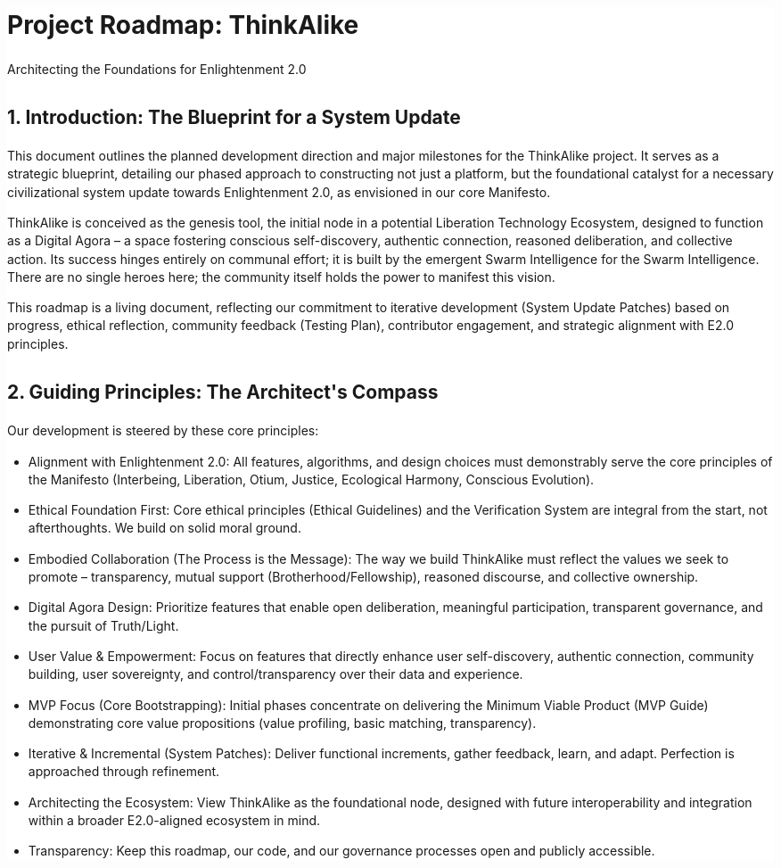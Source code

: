# Project Roadmap: ThinkAlike

Architecting the Foundations for Enlightenment 2.0

## 1. Introduction: The Blueprint for a System Update

This document outlines the planned development direction and major milestones for the ThinkAlike project. It serves as a strategic blueprint, detailing our phased approach to constructing not just a platform, but the foundational catalyst for a necessary civilizational system update towards Enlightenment 2.0, as envisioned in our core Manifesto.

ThinkAlike is conceived as the genesis tool, the initial node in a potential Liberation Technology Ecosystem, designed to function as a Digital Agora – a space fostering conscious self-discovery, authentic connection, reasoned deliberation, and collective action. Its success hinges entirely on communal effort; it is built by the emergent Swarm Intelligence for the Swarm Intelligence. There are no single heroes here; the community itself holds the power to manifest this vision.

This roadmap is a living document, reflecting our commitment to iterative development (System Update Patches) based on progress, ethical reflection, community feedback (Testing Plan), contributor engagement, and strategic alignment with E2.0 principles.

## 2. Guiding Principles: The Architect's Compass

Our development is steered by these core principles:

* Alignment with Enlightenment 2.0: All features, algorithms, and design choices must demonstrably serve the core principles of the Manifesto (Interbeing, Liberation, Otium, Justice, Ecological Harmony, Conscious Evolution).

* Ethical Foundation First: Core ethical principles (Ethical Guidelines) and the Verification System are integral from the start, not afterthoughts. We build on solid moral ground.

* Embodied Collaboration (The Process is the Message): The way we build ThinkAlike must reflect the values we seek to promote – transparency, mutual support (Brotherhood/Fellowship), reasoned discourse, and collective ownership.

* Digital Agora Design: Prioritize features that enable open deliberation, meaningful participation, transparent governance, and the pursuit of Truth/Light.

* User Value & Empowerment: Focus on features that directly enhance user self-discovery, authentic connection, community building, user sovereignty, and control/transparency over their data and experience.

* MVP Focus (Core Bootstrapping): Initial phases concentrate on delivering the Minimum Viable Product (MVP Guide) demonstrating core value propositions (value profiling, basic matching, transparency).

* Iterative & Incremental (System Patches): Deliver functional increments, gather feedback, learn, and adapt. Perfection is approached through refinement.

* Architecting the Ecosystem: View ThinkAlike as the foundational node, designed with future interoperability and integration within a broader E2.0-aligned ecosystem in mind.

* Transparency: Keep this roadmap, our code, and our governance processes open and publicly accessible.
